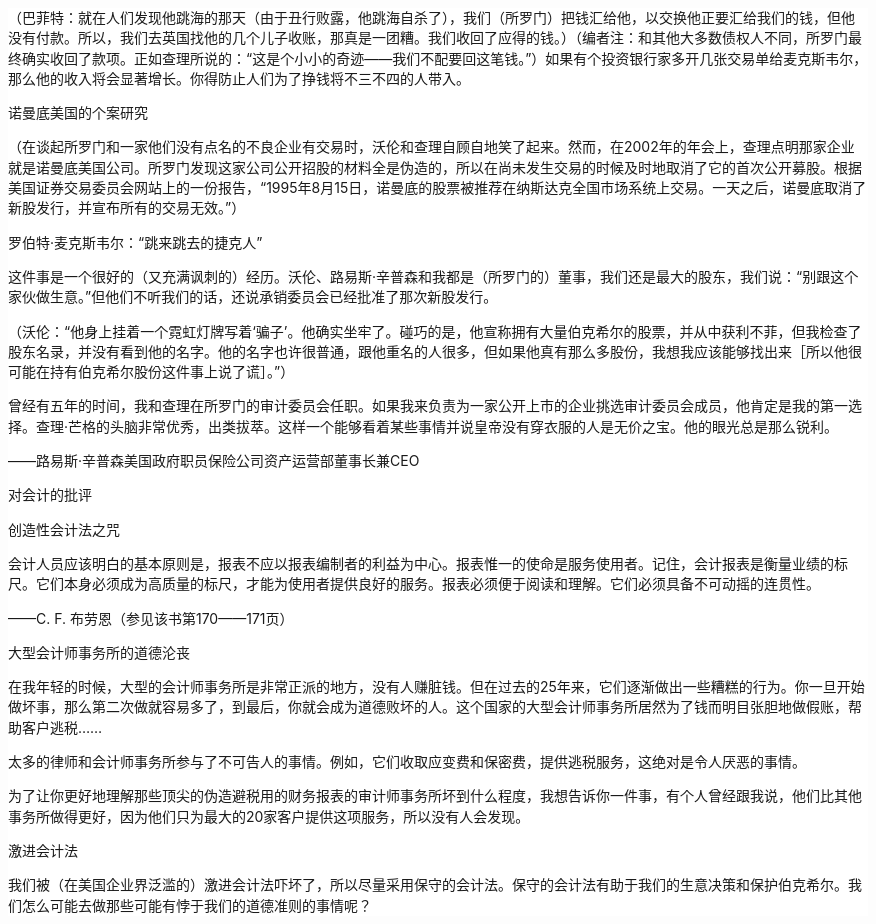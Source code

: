 （巴菲特：就在人们发现他跳海的那天（由于丑行败露，他跳海自杀了），我们（所罗门）把钱汇给他，以交换他正要汇给我们的钱，但他没有付款。所以，我们去英国找他的几个儿子收账，那真是一团糟。我们收回了应得的钱。）（编者注：和其他大多数债权人不同，所罗门最终确实收回了款项。正如查理所说的：“这是个小小的奇迹——我们不配要回这笔钱。”）如果有个投资银行家多开几张交易单给麦克斯韦尔，那么他的收入将会显著增长。你得防止人们为了挣钱将不三不四的人带入。





诺曼底美国的个案研究


（在谈起所罗门和一家他们没有点名的不良企业有交易时，沃伦和查理自顾自地笑了起来。然而，在2002年的年会上，查理点明那家企业就是诺曼底美国公司。所罗门发现这家公司公开招股的材料全是伪造的，所以在尚未发生交易的时候及时地取消了它的首次公开募股。根据美国证券交易委员会网站上的一份报告，“1995年8月15日，诺曼底的股票被推荐在纳斯达克全国市场系统上交易。一天之后，诺曼底取消了新股发行，并宣布所有的交易无效。”）

罗伯特·麦克斯韦尔：“跳来跳去的捷克人”



这件事是一个很好的（又充满讽刺的）经历。沃伦、路易斯·辛普森和我都是（所罗门的）董事，我们还是最大的股东，我们说：“别跟这个家伙做生意。”但他们不听我们的话，还说承销委员会已经批准了那次新股发行。

（沃伦：“他身上挂着一个霓虹灯牌写着‘骗子’。他确实坐牢了。碰巧的是，他宣称拥有大量伯克希尔的股票，并从中获利不菲，但我检查了股东名录，并没有看到他的名字。他的名字也许很普通，跟他重名的人很多，但如果他真有那么多股份，我想我应该能够找出来［所以他很可能在持有伯克希尔股份这件事上说了谎］。”）




曾经有五年的时间，我和查理在所罗门的审计委员会任职。如果我来负责为一家公开上市的企业挑选审计委员会成员，他肯定是我的第一选择。查理·芒格的头脑非常优秀，出类拔萃。这样一个能够看着某些事情并说皇帝没有穿衣服的人是无价之宝。他的眼光总是那么锐利。

——路易斯·辛普森美国政府职员保险公司资产运营部董事长兼CEO





对会计的批评





创造性会计法之咒

会计人员应该明白的基本原则是，报表不应以报表编制者的利益为中心。报表惟一的使命是服务使用者。记住，会计报表是衡量业绩的标尺。它们本身必须成为高质量的标尺，才能为使用者提供良好的服务。报表必须便于阅读和理解。它们必须具备不可动摇的连贯性。

——C. F. 布劳恩（参见该书第170——171页）





大型会计师事务所的道德沦丧


在我年轻的时候，大型的会计师事务所是非常正派的地方，没有人赚脏钱。但在过去的25年来，它们逐渐做出一些糟糕的行为。你一旦开始做坏事，那么第二次做就容易多了，到最后，你就会成为道德败坏的人。这个国家的大型会计师事务所居然为了钱而明目张胆地做假账，帮助客户逃税……

太多的律师和会计师事务所参与了不可告人的事情。例如，它们收取应变费和保密费，提供逃税服务，这绝对是令人厌恶的事情。

为了让你更好地理解那些顶尖的伪造避税用的财务报表的审计师事务所坏到什么程度，我想告诉你一件事，有个人曾经跟我说，他们比其他事务所做得更好，因为他们只为最大的20家客户提供这项服务，所以没有人会发现。





激进会计法


我们被（在美国企业界泛滥的）激进会计法吓坏了，所以尽量采用保守的会计法。保守的会计法有助于我们的生意决策和保护伯克希尔。我们怎么可能去做那些可能有悖于我们的道德准则的事情呢？
